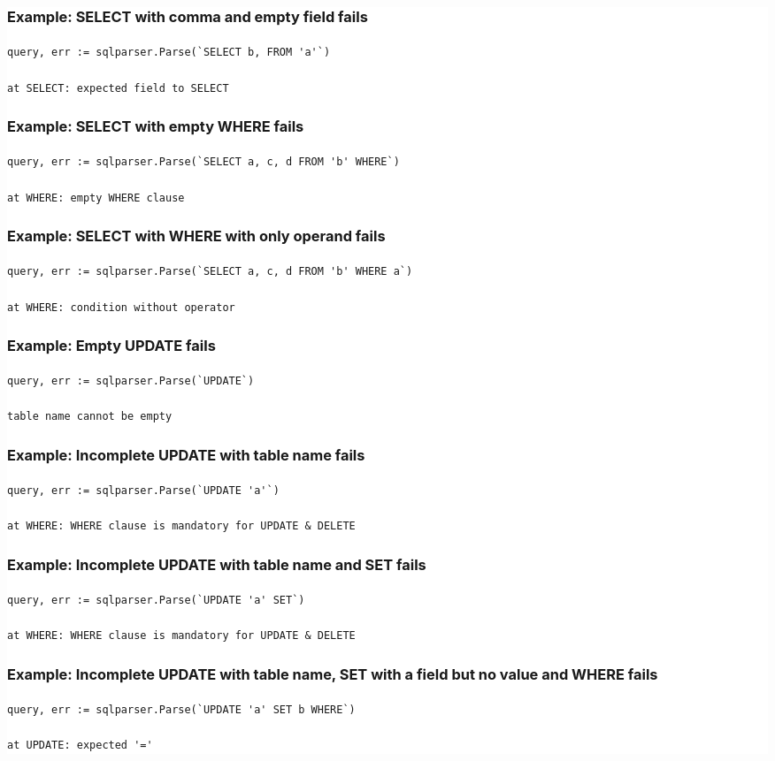 ### Example: SELECT with comma and empty field fails

```
query, err := sqlparser.Parse(`SELECT b, FROM 'a'`)

at SELECT: expected field to SELECT
```

### Example: SELECT with empty WHERE fails

```
query, err := sqlparser.Parse(`SELECT a, c, d FROM 'b' WHERE`)

at WHERE: empty WHERE clause
```

### Example: SELECT with WHERE with only operand fails

```
query, err := sqlparser.Parse(`SELECT a, c, d FROM 'b' WHERE a`)

at WHERE: condition without operator
```

### Example: Empty UPDATE fails

```
query, err := sqlparser.Parse(`UPDATE`)

table name cannot be empty
```

### Example: Incomplete UPDATE with table name fails

```
query, err := sqlparser.Parse(`UPDATE 'a'`)

at WHERE: WHERE clause is mandatory for UPDATE & DELETE
```

### Example: Incomplete UPDATE with table name and SET fails

```
query, err := sqlparser.Parse(`UPDATE 'a' SET`)

at WHERE: WHERE clause is mandatory for UPDATE & DELETE
```

### Example: Incomplete UPDATE with table name, SET with a field but no value and WHERE fails

```
query, err := sqlparser.Parse(`UPDATE 'a' SET b WHERE`)

at UPDATE: expected '='
```
